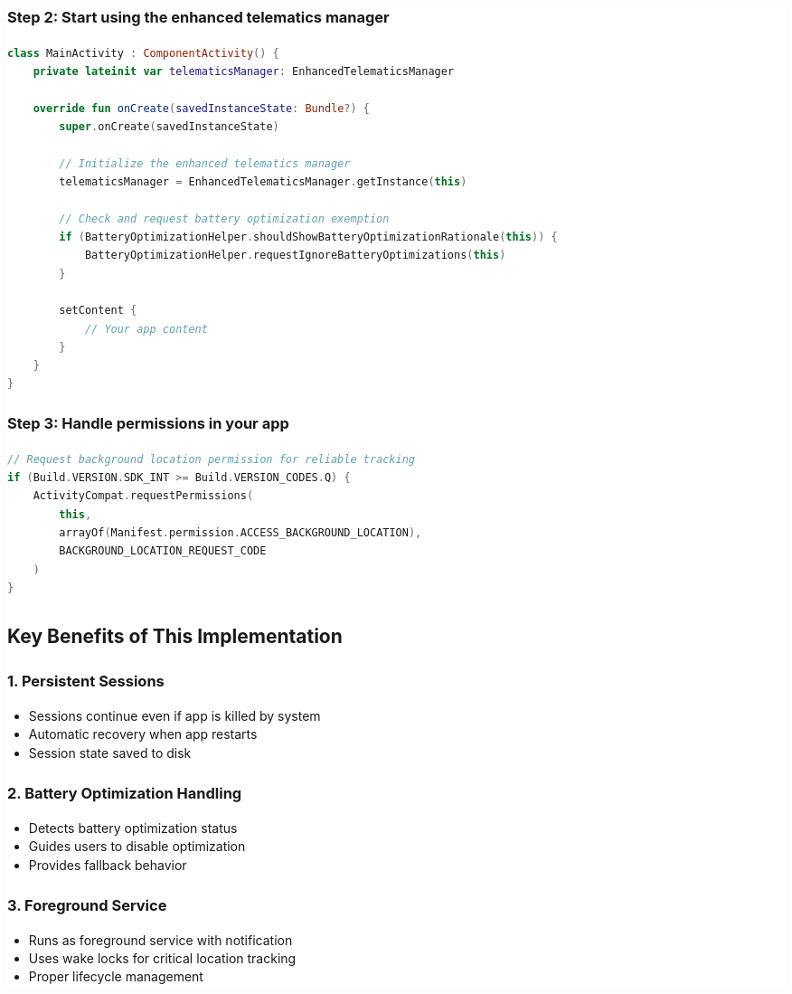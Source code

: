 ### Step 2: Start using the enhanced telematics manager

```kotlin
class MainActivity : ComponentActivity() {
    private lateinit var telematicsManager: EnhancedTelematicsManager
    
    override fun onCreate(savedInstanceState: Bundle?) {
        super.onCreate(savedInstanceState)
        
        // Initialize the enhanced telematics manager
        telematicsManager = EnhancedTelematicsManager.getInstance(this)
        
        // Check and request battery optimization exemption
        if (BatteryOptimizationHelper.shouldShowBatteryOptimizationRationale(this)) {
            BatteryOptimizationHelper.requestIgnoreBatteryOptimizations(this)
        }
        
        setContent {
            // Your app content
        }
    }
}
```

### Step 3: Handle permissions in your app

```kotlin
// Request background location permission for reliable tracking
if (Build.VERSION.SDK_INT >= Build.VERSION_CODES.Q) {
    ActivityCompat.requestPermissions(
        this,
        arrayOf(Manifest.permission.ACCESS_BACKGROUND_LOCATION),
        BACKGROUND_LOCATION_REQUEST_CODE
    )
}
```

## Key Benefits of This Implementation

### 1. **Persistent Sessions**
- Sessions continue even if app is killed by system
- Automatic recovery when app restarts
- Session state saved to disk

### 2. **Battery Optimization Handling**
- Detects battery optimization status
- Guides users to disable optimization
- Provides fallback behavior

### 3. **Foreground Service**
- Runs as foreground service with notification
- Uses wake locks for critical location tracking
- Proper lifecycle management
